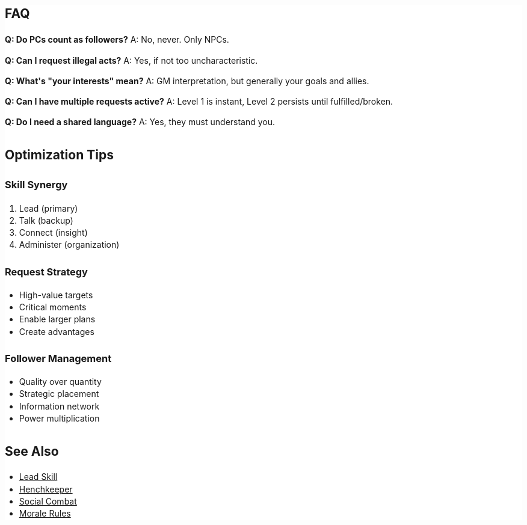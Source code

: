 ## FAQ

**Q: Do PCs count as followers?**
A: No, never. Only NPCs.

**Q: Can I request illegal acts?**
A: Yes, if not too uncharacteristic.

**Q: What's "your interests" mean?**
A: GM interpretation, but generally your goals and allies.

**Q: Can I have multiple requests active?**
A: Level 1 is instant, Level 2 persists until fulfilled/broken.

**Q: Do I need a shared language?**
A: Yes, they must understand you.

## Optimization Tips

### Skill Synergy
1. Lead (primary)
2. Talk (backup)
3. Connect (insight)
4. Administer (organization)

### Request Strategy
- High-value targets
- Critical moments
- Enable larger plans
- Create advantages

### Follower Management
- Quality over quantity
- Strategic placement
- Information network
- Power multiplication

## See Also
- [Lead Skill](../../../skills/skill-list.md#lead)
- [Henchkeeper](henchkeeper.md)
- [Social Combat](../../../../systems/social-combat.md)
- [Morale Rules](../../../../systems/morale.md)